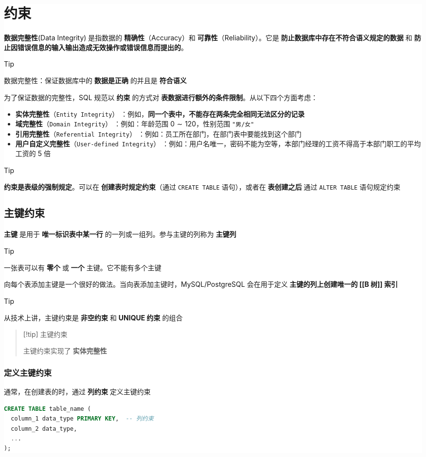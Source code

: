 # 约束

**数据完整性**(Data Integrity) 是指数据的 **精确性**（Accuracy）和 **可靠性**（Reliability）。它是 **防止数据库中存在不符合语义规定的数据** 和 **防止因错误信息的输入输出造成无效操作或错误信息而提出的**。

> [!tip] 
> 
> 数据完整性：保证数据库中的 **数据是正确** 的并且是 **符合语义**
> 

为了保证数据的完整性，SQL 规范以 **约束** 的方式对 **表数据进行额外的条件限制**。从以下四个方面考虑：
- **实体完整性**（`Entity Integrity`） ：例如，**同一个表中，不能存在两条完全相同无法区分的记录**
- **域完整性**（`Domain Integrity`） ：例如：年龄范围 $0 \sim 120$，性别范围 `"男/女"`
- **引用完整性**（`Referential Integrity`） ：例如：员工所在部门，在部门表中要能找到这个部门
- **用户自定义完整性**（`User-defined Integrity`） ：例如：用户名唯一，密码不能为空等，本部门经理的工资不得高于本部门职工的平均工资的 $5$ 倍


> [!tip] 
> 
> **约束是表级的强制规定**。可以在 **创建表时规定约束**（通过 `CREATE TABLE` 语句），或者在 **表创建之后** 通过 `ALTER TABLE` 语句规定约束
> 

## 主键约束

**主键** 是用于 **唯一标识表中某一行** 的一列或一组列。参与主键的列称为 **主键列**

> [!tip] 
> 
> 一张表可以有 **零个** 或 **一个** 主键。它不能有多个主键
> 

向每个表添加主键是一个很好的做法。当向表添加主键时，MySQL/PostgreSQL 会在用于定义 **主键的列上创建唯一的 [[B 树]] 索引**

> [!tip] 
> 
> 从技术上讲，主键约束是 **非空约束** 和 **UNIQUE 约束** 的组合
> 

> [!tip] 主键约束
> 
> 主键约束实现了 **实体完整性**
> 

### 定义主键约束

通常，在创建表的时，通过 **列约束** 定义主键约束

```sql
CREATE TABLE table_name (
  column_1 data_type PRIMARY KEY,  -- 列约束
  column_2 data_type,
  ...
);
```
